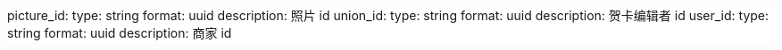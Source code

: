 picture_id:
type: string
format: uuid
description: 照片 id
union_id:
type: string
format: uuid
description: 贺卡编辑者 id
user_id:
type: string
format: uuid
description: 商家 id

